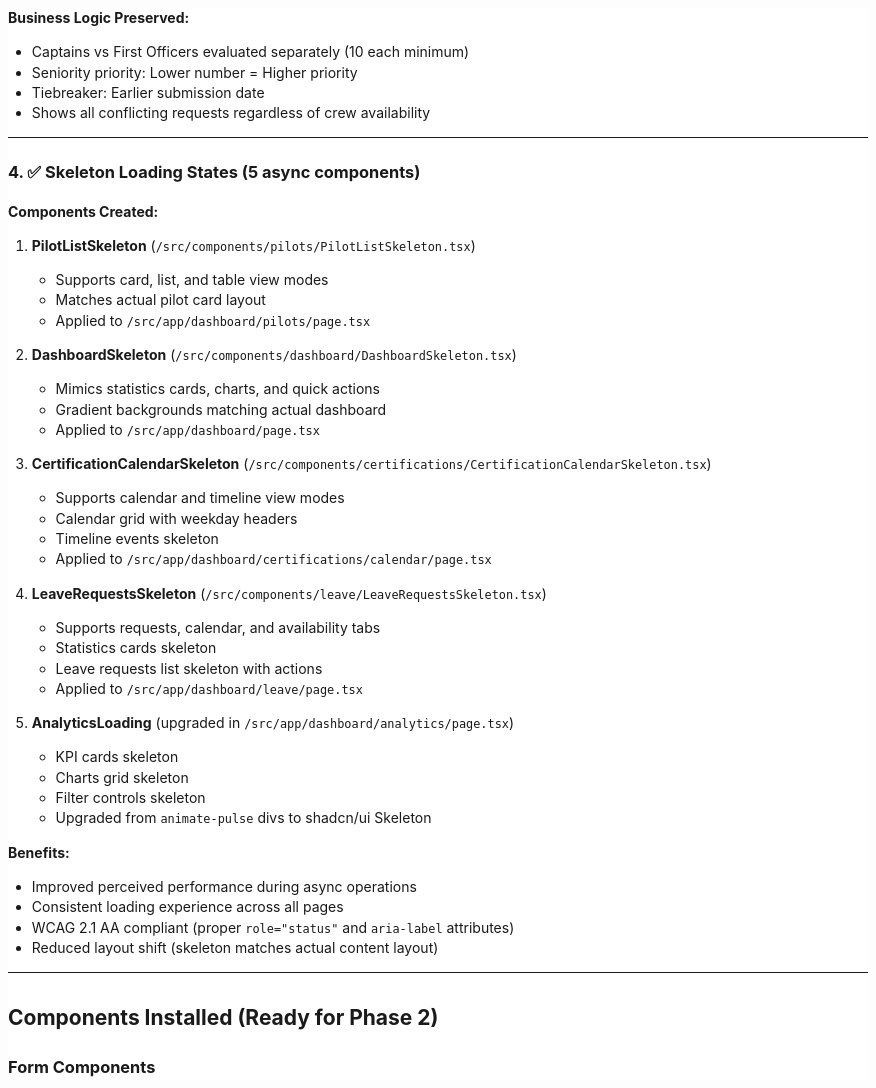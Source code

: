 **Business Logic Preserved:**

- Captains vs First Officers evaluated separately (10 each minimum)
- Seniority priority: Lower number = Higher priority
- Tiebreaker: Earlier submission date
- Shows all conflicting requests regardless of crew availability

---

### 4. ✅ Skeleton Loading States (5 async components)

**Components Created:**

1. **PilotListSkeleton** (`/src/components/pilots/PilotListSkeleton.tsx`)
   - Supports card, list, and table view modes
   - Matches actual pilot card layout
   - Applied to `/src/app/dashboard/pilots/page.tsx`

2. **DashboardSkeleton** (`/src/components/dashboard/DashboardSkeleton.tsx`)
   - Mimics statistics cards, charts, and quick actions
   - Gradient backgrounds matching actual dashboard
   - Applied to `/src/app/dashboard/page.tsx`

3. **CertificationCalendarSkeleton** (`/src/components/certifications/CertificationCalendarSkeleton.tsx`)
   - Supports calendar and timeline view modes
   - Calendar grid with weekday headers
   - Timeline events skeleton
   - Applied to `/src/app/dashboard/certifications/calendar/page.tsx`

4. **LeaveRequestsSkeleton** (`/src/components/leave/LeaveRequestsSkeleton.tsx`)
   - Supports requests, calendar, and availability tabs
   - Statistics cards skeleton
   - Leave requests list skeleton with actions
   - Applied to `/src/app/dashboard/leave/page.tsx`

5. **AnalyticsLoading** (upgraded in `/src/app/dashboard/analytics/page.tsx`)
   - KPI cards skeleton
   - Charts grid skeleton
   - Filter controls skeleton
   - Upgraded from `animate-pulse` divs to shadcn/ui Skeleton

**Benefits:**

- Improved perceived performance during async operations
- Consistent loading experience across all pages
- WCAG 2.1 AA compliant (proper `role="status"` and `aria-label` attributes)
- Reduced layout shift (skeleton matches actual content layout)

---

## Components Installed (Ready for Phase 2)

### Form Components
